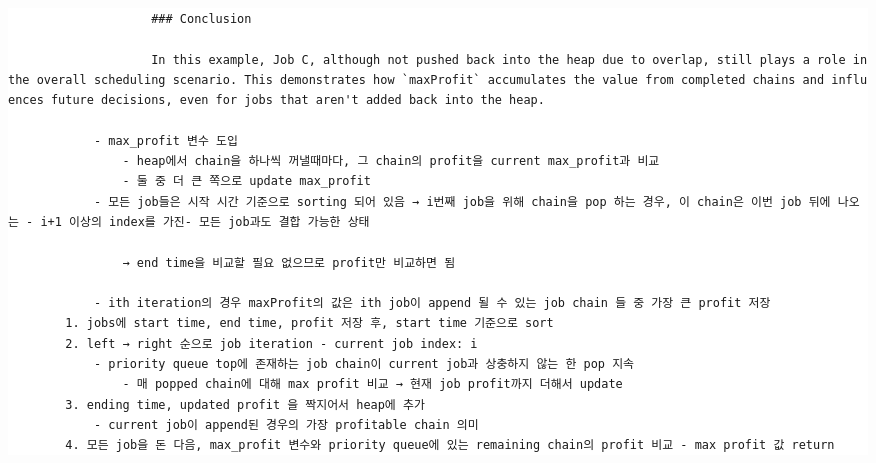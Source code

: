                         ### Conclusion
                        
                        In this example, Job C, although not pushed back into the heap due to overlap, still plays a role in the overall scheduling scenario. This demonstrates how `maxProfit` accumulates the value from completed chains and influences future decisions, even for jobs that aren't added back into the heap.
                        
                - max_profit 변수 도입
                    - heap에서 chain을 하나씩 꺼낼때마다, 그 chain의 profit을 current max_profit과 비교
                    - 둘 중 더 큰 쪽으로 update max_profit
                - 모든 job들은 시작 시간 기준으로 sorting 되어 있음 → i번째 job을 위해 chain을 pop 하는 경우, 이 chain은 이번 job 뒤에 나오는 - i+1 이상의 index를 가진- 모든 job과도 결합 가능한 상태
                    
                    → end time을 비교할 필요 없으므로 profit만 비교하면 됨 
                    
                - ith iteration의 경우 maxProfit의 값은 ith job이 append 될 수 있는 job chain 들 중 가장 큰 profit 저장
            1. jobs에 start time, end time, profit 저장 후, start time 기준으로 sort
            2. left → right 순으로 job iteration - current job index: i 
                - priority queue top에 존재하는 job chain이 current job과 상충하지 않는 한 pop 지속
                    - 매 popped chain에 대해 max profit 비교 → 현재 job profit까지 더해서 update
            3. ending time, updated profit 을 짝지어서 heap에 추가 
                - current job이 append된 경우의 가장 profitable chain 의미
            4. 모든 job을 돈 다음, max_profit 변수와 priority queue에 있는 remaining chain의 profit 비교 - max profit 값 return